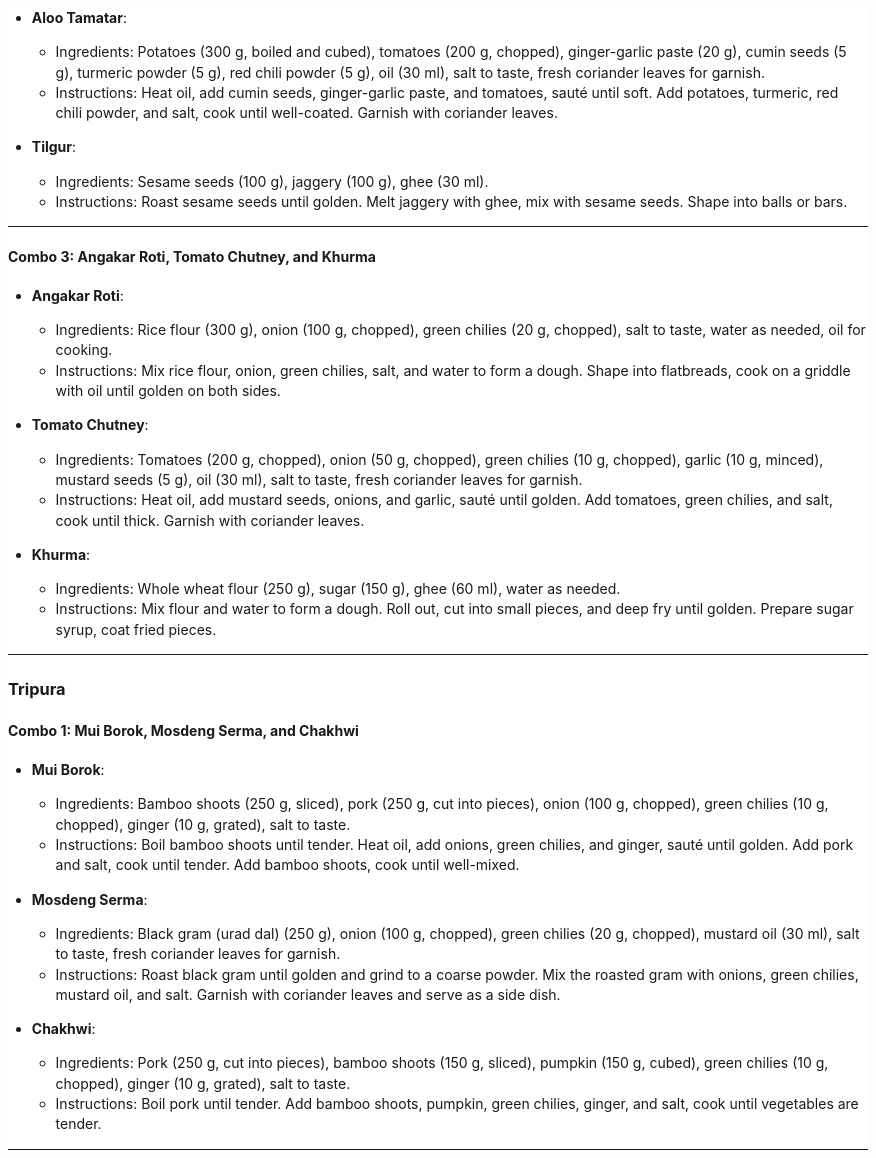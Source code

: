 - **Aloo Tamatar**:
  - Ingredients: Potatoes (300 g, boiled and cubed), tomatoes (200 g, chopped), ginger-garlic paste (20 g), cumin seeds (5 g), turmeric powder (5 g), red chili powder (5 g), oil (30 ml), salt to taste, fresh coriander leaves for garnish.
  - Instructions: Heat oil, add cumin seeds, ginger-garlic paste, and tomatoes, sauté until soft. Add potatoes, turmeric, red chili powder, and salt, cook until well-coated. Garnish with coriander leaves.

- **Tilgur**:
  - Ingredients: Sesame seeds (100 g), jaggery (100 g), ghee (30 ml).
  - Instructions: Roast sesame seeds until golden. Melt jaggery with ghee, mix with sesame seeds. Shape into balls or bars.

---

#### Combo 3: Angakar Roti, Tomato Chutney, and Khurma

- **Angakar Roti**:
  - Ingredients: Rice flour (300 g), onion (100 g, chopped), green chilies (20 g, chopped), salt to taste, water as needed, oil for cooking.
  - Instructions: Mix rice flour, onion, green chilies, salt, and water to form a dough. Shape into flatbreads, cook on a griddle with oil until golden on both sides.

- **Tomato Chutney**:
  - Ingredients: Tomatoes (200 g, chopped), onion (50 g, chopped), green chilies (10 g, chopped), garlic (10 g, minced), mustard seeds (5 g), oil (30 ml), salt to taste, fresh coriander leaves for garnish.
  - Instructions: Heat oil, add mustard seeds, onions, and garlic, sauté until golden. Add tomatoes, green chilies, and salt, cook until thick. Garnish with coriander leaves.

- **Khurma**:
  - Ingredients: Whole wheat flour (250 g), sugar (150 g), ghee (60 ml), water as needed.
  - Instructions: Mix flour and water to form a dough. Roll out, cut into small pieces, and deep fry until golden. Prepare sugar syrup, coat fried pieces.

---

### Tripura

#### Combo 1: Mui Borok, Mosdeng Serma, and Chakhwi

- **Mui Borok**:
  - Ingredients: Bamboo shoots (250 g, sliced), pork (250 g, cut into pieces), onion (100 g, chopped), green chilies (10 g, chopped), ginger (10 g, grated), salt to taste.
  - Instructions: Boil bamboo shoots until tender. Heat oil, add onions, green chilies, and ginger, sauté until golden. Add pork and salt, cook until tender. Add bamboo shoots, cook until well-mixed.

- **Mosdeng Serma**:
  - Ingredients: Black gram (urad dal) (250 g), onion (100 g, chopped), green chilies (20 g, chopped), mustard oil (30 ml), salt to taste, fresh coriander leaves for garnish.
  - Instructions: Roast black gram until golden and grind to a coarse powder. Mix the roasted gram with onions, green chilies, mustard oil, and salt. Garnish with coriander leaves and serve as a side dish.

- **Chakhwi**:
  - Ingredients: Pork (250 g, cut into pieces), bamboo shoots (150 g, sliced), pumpkin (150 g, cubed), green chilies (10 g, chopped), ginger (10 g, grated), salt to taste.
  - Instructions: Boil pork until tender. Add bamboo shoots, pumpkin, green chilies, ginger, and salt, cook until vegetables are tender.

---